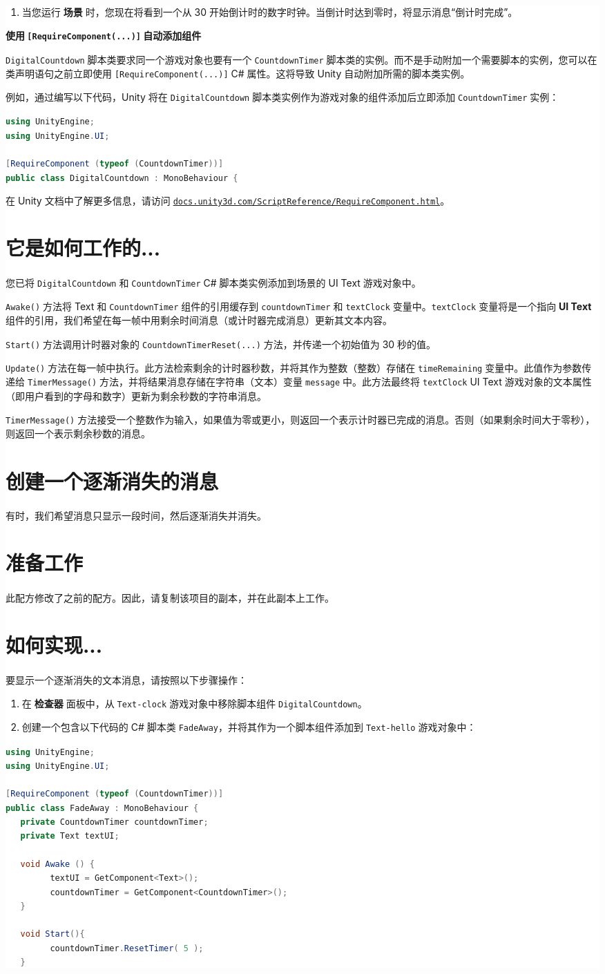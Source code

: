 1.  当您运行 **场景** 时，您现在将看到一个从 30 开始倒计时的数字时钟。当倒计时达到零时，将显示消息“倒计时完成”。

**使用 `[RequireComponent(...)]` 自动添加组件**

`DigitalCountdown` 脚本类要求同一个游戏对象也要有一个 `CountdownTimer` 脚本类的实例。而不是手动附加一个需要脚本的实例，您可以在类声明语句之前立即使用 `[RequireComponent(...)]` C# 属性。这将导致 Unity 自动附加所需的脚本类实例。

例如，通过编写以下代码，Unity 将在 `DigitalCountdown` 脚本类实例作为游戏对象的组件添加后立即添加 `CountdownTimer` 实例：

```cs
using UnityEngine;   
using UnityEngine.UI;   

[RequireComponent (typeof (CountdownTimer))]   
public class DigitalCountdown : MonoBehaviour {   
```

在 Unity 文档中了解更多信息，请访问 [`docs.unity3d.com/ScriptReference/RequireComponent.html`](https://docs.unity3d.com/ScriptReference/RequireComponent.html)。

# 它是如何工作的...

您已将 `DigitalCountdown` 和 `CountdownTimer` C# 脚本类实例添加到场景的 UI Text 游戏对象中。

`Awake()` 方法将 Text 和 `CountdownTimer` 组件的引用缓存到 `countdownTimer` 和 `textClock` 变量中。`textClock` 变量将是一个指向 **UI Text** 组件的引用，我们希望在每一帧中用剩余时间消息（或计时器完成消息）更新其文本内容。

`Start()` 方法调用计时器对象的 `CountdownTimerReset(...)` 方法，并传递一个初始值为 30 秒的值。

`Update()` 方法在每一帧中执行。此方法检索剩余的计时器秒数，并将其作为整数（整数）存储在 `timeRemaining` 变量中。此值作为参数传递给 `TimerMessage()` 方法，并将结果消息存储在字符串（文本）变量 `message` 中。此方法最终将 `textClock` UI Text 游戏对象的文本属性（即用户看到的字母和数字）更新为剩余秒数的字符串消息。

`TimerMessage()` 方法接受一个整数作为输入，如果值为零或更小，则返回一个表示计时器已完成的消息。否则（如果剩余时间大于零秒），则返回一个表示剩余秒数的消息。

# 创建一个逐渐消失的消息

有时，我们希望消息只显示一段时间，然后逐渐消失并消失。

# 准备工作

此配方修改了之前的配方。因此，请复制该项目的副本，并在此副本上工作。

# 如何实现...

要显示一个逐渐消失的文本消息，请按照以下步骤操作：

1.  在 **检查器** 面板中，从 `Text-clock` 游戏对象中移除脚本组件 `DigitalCountdown`。

1.  创建一个包含以下代码的 C# 脚本类 `FadeAway`，并将其作为一个脚本组件添加到 `Text-hello` 游戏对象中：

```cs
using UnityEngine; 
using UnityEngine.UI; 

[RequireComponent (typeof (CountdownTimer))] 
public class FadeAway : MonoBehaviour { 
   private CountdownTimer countdownTimer; 
   private Text textUI; 

   void Awake () { 
         textUI = GetComponent<Text>();       
         countdownTimer = GetComponent<CountdownTimer>(); 
   } 

   void Start(){ 
         countdownTimer.ResetTimer( 5 ); 
   } 
```
